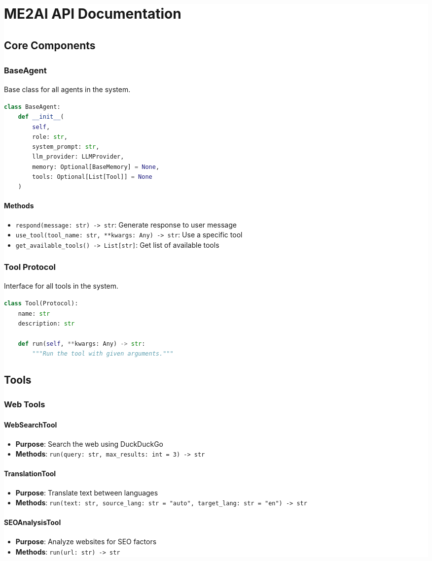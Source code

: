 # ME2AI API Documentation

## Core Components

### BaseAgent

Base class for all agents in the system.

```python
class BaseAgent:
    def __init__(
        self,
        role: str,
        system_prompt: str,
        llm_provider: LLMProvider,
        memory: Optional[BaseMemory] = None,
        tools: Optional[List[Tool]] = None
    )
```

#### Methods
- `respond(message: str) -> str`: Generate response to user message
- `use_tool(tool_name: str, **kwargs: Any) -> str`: Use a specific tool
- `get_available_tools() -> List[str]`: Get list of available tools

### Tool Protocol

Interface for all tools in the system.

```python
class Tool(Protocol):
    name: str
    description: str
    
    def run(self, **kwargs: Any) -> str:
        """Run the tool with given arguments."""
```

## Tools

### Web Tools

#### WebSearchTool
- **Purpose**: Search the web using DuckDuckGo
- **Methods**: `run(query: str, max_results: int = 3) -> str`

#### TranslationTool
- **Purpose**: Translate text between languages
- **Methods**: `run(text: str, source_lang: str = "auto", target_lang: str = "en") -> str`

#### SEOAnalysisTool
- **Purpose**: Analyze websites for SEO factors
- **Methods**: `run(url: str) -> str`
